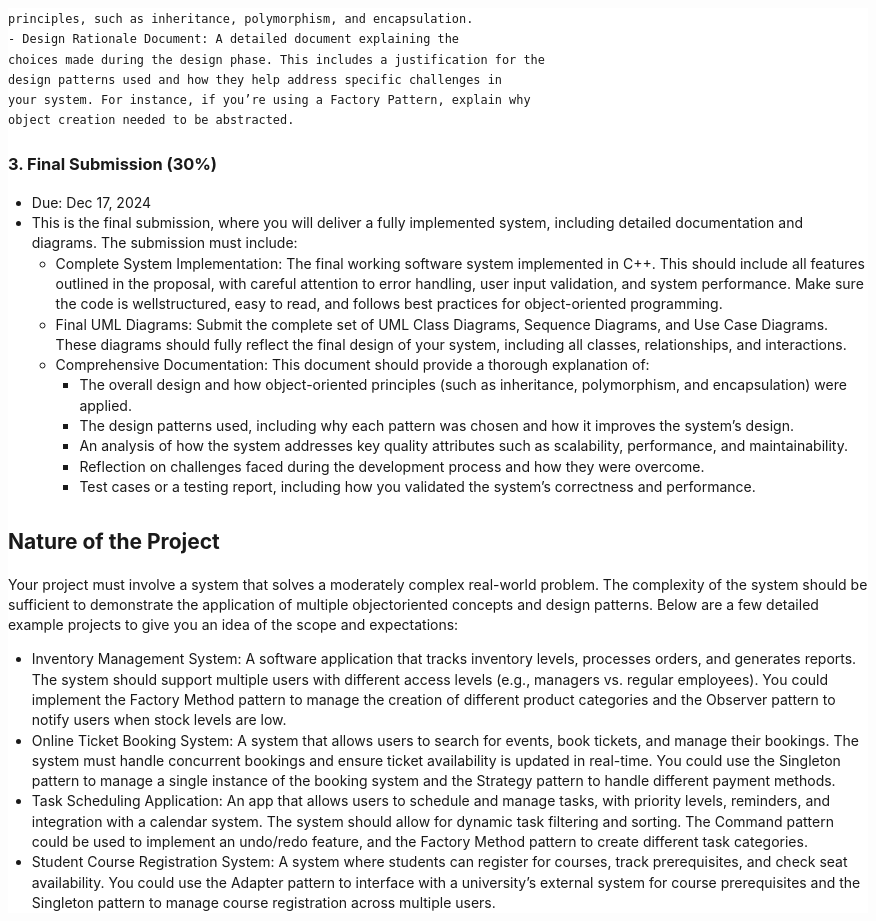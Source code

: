     principles, such as inheritance, polymorphism, and encapsulation.  
    - Design Rationale Document: A detailed document explaining the
    choices made during the design phase. This includes a justification for the
    design patterns used and how they help address specific challenges in
    your system. For instance, if you’re using a Factory Pattern, explain why
    object creation needed to be abstracted.  


### 3. Final Submission (30%)  
* Due: Dec 17, 2024  
* This is the final submission, where you will deliver a fully implemented system,
including detailed documentation and diagrams. The submission must include:  
    - Complete System Implementation: The final working software
    system implemented in C++. This should include all features outlined in
    the proposal, with careful attention to error handling, user input
    validation, and system performance. Make sure the code is wellstructured, easy to read, and follows best practices for object-oriented
    programming.  
    - Final UML Diagrams: Submit the complete set of UML Class
    Diagrams, Sequence Diagrams, and Use Case Diagrams. These diagrams
    should fully reflect the final design of your system, including all classes,
    relationships, and interactions.  
    - Comprehensive Documentation: This document should provide a
    thorough explanation of:  
        - The overall design and how object-oriented principles (such as
        inheritance, polymorphism, and encapsulation) were applied.  
        - The design patterns used, including why each pattern was chosen
        and how it improves the system’s design.  
        - An analysis of how the system addresses key quality attributes
        such as scalability, performance, and maintainability.  
        - Reflection on challenges faced during the development process
        and how they were overcome.  
        - Test cases or a testing report, including how you validated the
        system’s correctness and performance.  

        
## Nature of the Project  
Your project must involve a system that solves a moderately complex real-world problem. The
complexity of the system should be sufficient to demonstrate the application of multiple objectoriented concepts and design patterns. Below are a few detailed example projects to give you an idea of the scope and expectations:  
* Inventory Management System: A software application that tracks inventory levels,
processes orders, and generates reports. The system should support multiple users with
different access levels (e.g., managers vs. regular employees). You could implement the
Factory Method pattern to manage the creation of different product categories and the
Observer pattern to notify users when stock levels are low.  
* Online Ticket Booking System: A system that allows users to search for events,
book tickets, and manage their bookings. The system must handle concurrent bookings
and ensure ticket availability is updated in real-time. You could use the Singleton pattern
to manage a single instance of the booking system and the Strategy pattern to handle
different payment methods.  
* Task Scheduling Application: An app that allows users to schedule and manage
tasks, with priority levels, reminders, and integration with a calendar system. The system
should allow for dynamic task filtering and sorting. The Command pattern could be used
to implement an undo/redo feature, and the Factory Method pattern to create different
task categories.  
* Student Course Registration System: A system where students can register for
courses, track prerequisites, and check seat availability. You could use the Adapter
pattern to interface with a university’s external system for course prerequisites and the
Singleton pattern to manage course registration across multiple users.  
